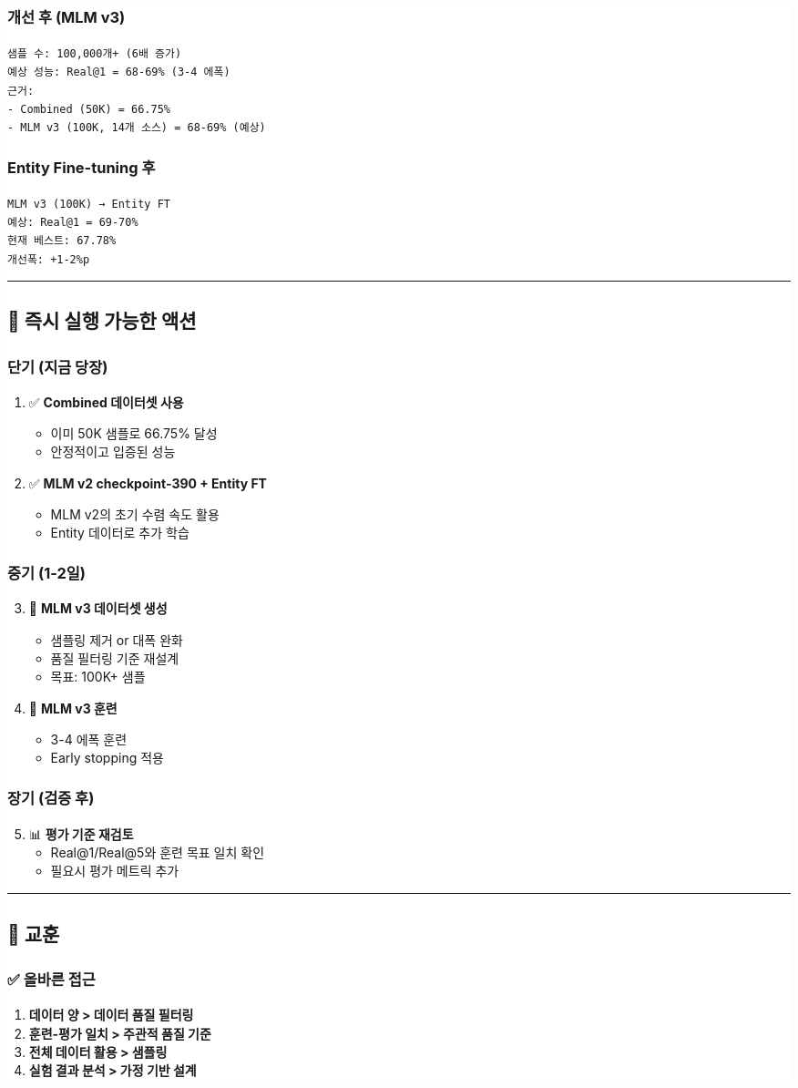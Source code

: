 ### 개선 후 (MLM v3)
```
샘플 수: 100,000개+ (6배 증가)
예상 성능: Real@1 = 68-69% (3-4 에폭)
근거:
- Combined (50K) = 66.75%
- MLM v3 (100K, 14개 소스) = 68-69% (예상)
```

### Entity Fine-tuning 후
```
MLM v3 (100K) → Entity FT
예상: Real@1 = 69-70%
현재 베스트: 67.78%
개선폭: +1-2%p
```

---

## 🎯 즉시 실행 가능한 액션

### 단기 (지금 당장)
1. ✅ **Combined 데이터셋 사용**
   - 이미 50K 샘플로 66.75% 달성
   - 안정적이고 입증된 성능

2. ✅ **MLM v2 checkpoint-390 + Entity FT**
   - MLM v2의 초기 수렴 속도 활용
   - Entity 데이터로 추가 학습

### 중기 (1-2일)
3. 🔄 **MLM v3 데이터셋 생성**
   - 샘플링 제거 or 대폭 완화
   - 품질 필터링 기준 재설계
   - 목표: 100K+ 샘플

4. 🔄 **MLM v3 훈련**
   - 3-4 에폭 훈련
   - Early stopping 적용

### 장기 (검증 후)
5. 📊 **평가 기준 재검토**
   - Real@1/Real@5와 훈련 목표 일치 확인
   - 필요시 평가 메트릭 추가

---

## 📝 교훈

### ✅ **올바른 접근**
1. **데이터 양 > 데이터 품질 필터링**
2. **훈련-평가 일치 > 주관적 품질 기준**
3. **전체 데이터 활용 > 샘플링**
4. **실험 결과 분석 > 가정 기반 설계**
